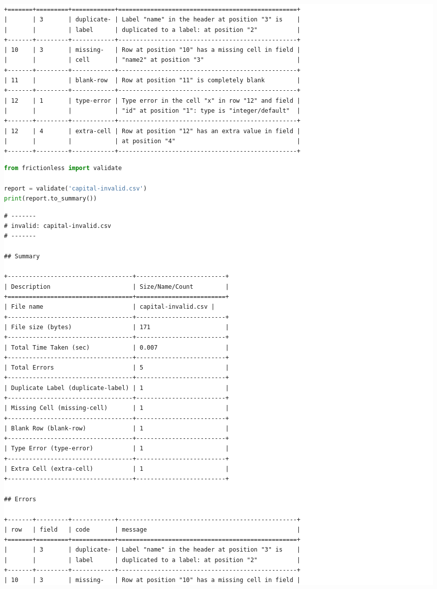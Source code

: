 ```text title="Validation Report: capital-valid.csv"
+=======+=========+============+==================================================+
|       | 3       | duplicate- | Label "name" in the header at position "3" is    |
|       |         | label      | duplicated to a label: at position "2"           |
+-------+---------+------------+--------------------------------------------------+
| 10    | 3       | missing-   | Row at position "10" has a missing cell in field |
|       |         | cell       | "name2" at position "3"                          |
+-------+---------+------------+--------------------------------------------------+
| 11    |         | blank-row  | Row at position "11" is completely blank         |
+-------+---------+------------+--------------------------------------------------+
| 12    | 1       | type-error | Type error in the cell "x" in row "12" and field |
|       |         |            | "id" at position "1": type is "integer/default"  |
+-------+---------+------------+--------------------------------------------------+
| 12    | 4       | extra-cell | Row at position "12" has an extra value in field |
|       |         |            | at position "4"                                  |
+-------+---------+------------+--------------------------------------------------+
```

</TabItem>
<TabItem value="python">

```python script
from frictionless import validate

report = validate('capital-invalid.csv')
print(report.to_summary())
```
```text title="Validation Report: capital-valid.csv"
# -------
# invalid: capital-invalid.csv 
# -------

## Summary 

+-----------------------------------+-------------------------+
| Description                       | Size/Name/Count         |
+===================================+=========================+
| File name                         | capital-invalid.csv |
+-----------------------------------+-------------------------+
| File size (bytes)                 | 171                     |
+-----------------------------------+-------------------------+
| Total Time Taken (sec)            | 0.007                   |
+-----------------------------------+-------------------------+
| Total Errors                      | 5                       |
+-----------------------------------+-------------------------+
| Duplicate Label (duplicate-label) | 1                       |
+-----------------------------------+-------------------------+
| Missing Cell (missing-cell)       | 1                       |
+-----------------------------------+-------------------------+
| Blank Row (blank-row)             | 1                       |
+-----------------------------------+-------------------------+
| Type Error (type-error)           | 1                       |
+-----------------------------------+-------------------------+
| Extra Cell (extra-cell)           | 1                       |
+-----------------------------------+-------------------------+

## Errors 

+-------+---------+------------+--------------------------------------------------+
| row   | field   | code       | message                                          |
+=======+=========+============+==================================================+
|       | 3       | duplicate- | Label "name" in the header at position "3" is    |
|       |         | label      | duplicated to a label: at position "2"           |
+-------+---------+------------+--------------------------------------------------+
| 10    | 3       | missing-   | Row at position "10" has a missing cell in field |
```